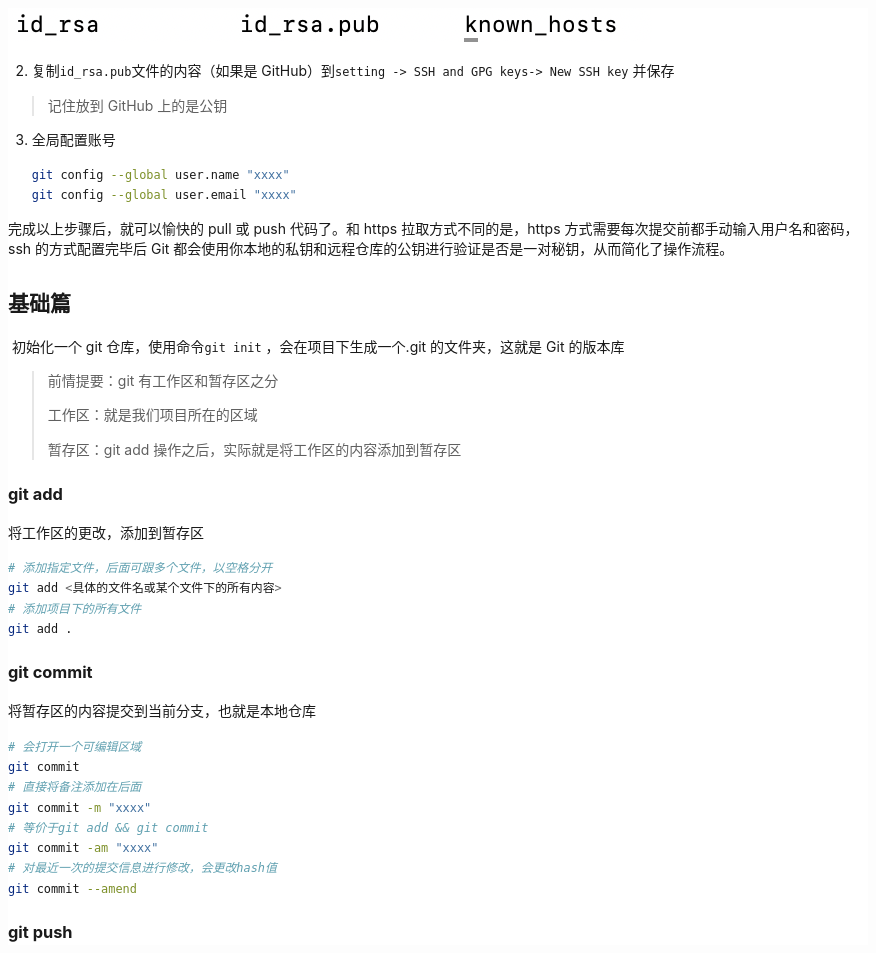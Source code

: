 ![](git-用法/image-20210716095654977.png)

2. 复制`id_rsa.pub`文件的内容（如果是 GitHub）到`setting -> SSH and GPG keys-> New SSH key` 并保存

> 记住放到 GitHub 上的是公钥

3. 全局配置账号

   ```bash
   git config --global user.name "xxxx"
   git config --global user.email "xxxx"
   ```

完成以上步骤后，就可以愉快的 pull 或 push 代码了。和 https 拉取方式不同的是，https 方式需要每次提交前都手动输入用户名和密码，ssh 的方式配置完毕后 Git 都会使用你本地的私钥和远程仓库的公钥进行验证是否是一对秘钥，从而简化了操作流程。

## 基础篇

​ 初始化一个 git 仓库，使用命令`git init` ，会在项目下生成一个.git 的文件夹，这就是 Git 的版本库

> 前情提要：git 有工作区和暂存区之分
>
> 工作区：就是我们项目所在的区域
>
> 暂存区：git add 操作之后，实际就是将工作区的内容添加到暂存区

### git add

将工作区的更改，添加到暂存区

```bash
# 添加指定文件，后面可跟多个文件，以空格分开
git add <具体的文件名或某个文件下的所有内容>
# 添加项目下的所有文件
git add .
```

### git commit

将暂存区的内容提交到当前分支，也就是本地仓库

```bash
# 会打开一个可编辑区域
git commit
# 直接将备注添加在后面
git commit -m "xxxx"
# 等价于git add && git commit
git commit -am "xxxx"
# 对最近一次的提交信息进行修改，会更改hash值
git commit --amend
```

### git push <remote> <place>
